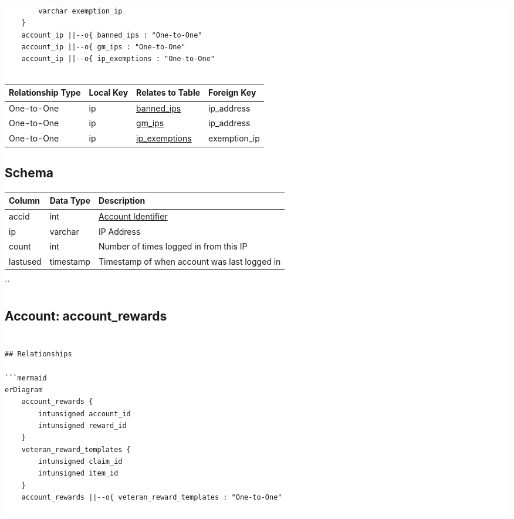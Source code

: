 ```# account_ip
        varchar exemption_ip
    }
    account_ip ||--o{ banned_ips : "One-to-One"
    account_ip ||--o{ gm_ips : "One-to-One"
    account_ip ||--o{ ip_exemptions : "One-to-One"


```


| Relationship Type | Local Key | Relates to Table | Foreign Key |
| :--- | :--- | :--- | :--- |
| One-to-One | ip | [banned_ips](../../schema/admin/banned_ips.md) | ip_address |
| One-to-One | ip | [gm_ips](../../schema/admin/gm_ips.md) | ip_address |
| One-to-One | ip | [ip_exemptions](../../schema/admin/ip_exemptions.md) | exemption_ip |


## Schema

| Column | Data Type | Description |
| :--- | :--- | :--- |
| accid | int | [Account Identifier](account.md) |
| ip | varchar | IP Address |
| count | int | Number of times logged in from this IP |
| lastused | timestamp | Timestamp of when account was last logged in |


``

## Account: account_rewards

```# account_rewards

## Relationships

```mermaid
erDiagram
    account_rewards {
        intunsigned account_id
        intunsigned reward_id
    }
    veteran_reward_templates {
        intunsigned claim_id
        intunsigned item_id
    }
    account_rewards ||--o{ veteran_reward_templates : "One-to-One"


```
